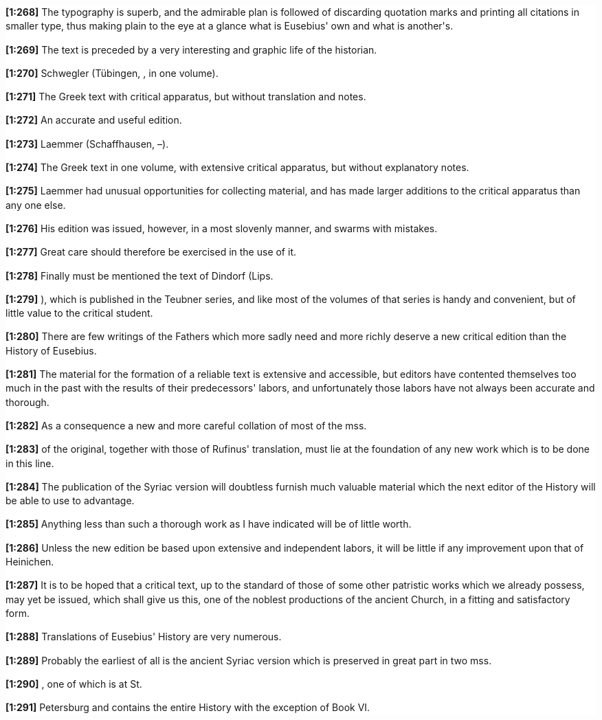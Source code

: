 **[1:268]** The typography is superb, and the admirable plan is followed of discarding quotation marks and printing all citations in smaller type, thus making plain to the eye at a glance what is Eusebius' own and what is another's.

**[1:269]** The text is preceded by a very interesting and graphic life of the historian.

**[1:270]** Schwegler (Tübingen, , in one volume).

**[1:271]** The Greek text with critical apparatus, but without translation and notes.

**[1:272]** An accurate and useful edition.

**[1:273]** Laemmer (Schaffhausen, –).

**[1:274]** The Greek text in one volume, with extensive critical apparatus, but without explanatory notes.

**[1:275]** Laemmer had unusual opportunities for collecting material, and has made larger additions to the critical apparatus than any one else.

**[1:276]** His edition was issued, however, in a most slovenly manner, and swarms with mistakes.

**[1:277]** Great care should therefore be exercised in the use of it.

**[1:278]** Finally must be mentioned the text of Dindorf (Lips.

**[1:279]** ), which is published in the Teubner series, and like most of the volumes of that series is handy and convenient, but of little value to the critical student.

**[1:280]** There are few writings of the Fathers which more sadly need and more richly deserve a new critical edition than the History of Eusebius.

**[1:281]** The material for the formation of a reliable text is extensive and accessible, but editors have contented themselves too much in the past with the results of their predecessors' labors, and unfortunately those labors have not always been accurate and thorough.

**[1:282]** As a consequence a new and more careful collation of most of the mss.

**[1:283]** of the original, together with those of Rufinus' translation, must lie at the foundation of any new work which is to be done in this line.

**[1:284]** The publication of the Syriac version will doubtless furnish much valuable material which the next editor of the History will be able to use to advantage.

**[1:285]** Anything less than such a thorough work as I have indicated will be of little worth.

**[1:286]** Unless the new edition be based upon extensive and independent labors, it will be little if any improvement upon that of Heinichen.

**[1:287]** It is to be hoped that a critical text, up to the standard of those of some other patristic works which we already possess, may yet be issued, which shall give us this, one of the noblest productions of the ancient Church, in a fitting and satisfactory form.

**[1:288]** Translations of Eusebius' History are very numerous.

**[1:289]** Probably the earliest of all is the ancient Syriac version which is preserved in great part in two mss.

**[1:290]** , one of which is at St.

**[1:291]** Petersburg and contains the entire History with the exception of Book VI.
